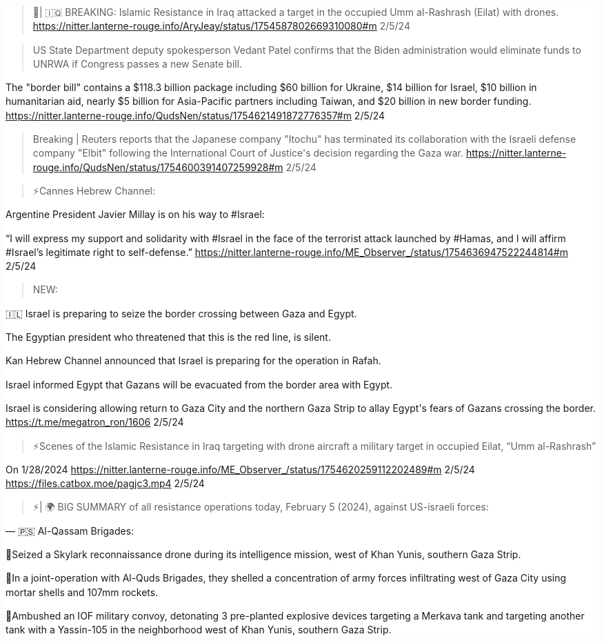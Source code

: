 >🚨| 🇮🇶 BREAKING: Islamic Resistance in Iraq attacked a target in the occupied Umm al-Rashrash (Eilat) with drones.
https://nitter.lanterne-rouge.info/AryJeay/status/1754587802669310080#m  2/5/24

>US State Department deputy spokesperson Vedant Patel confirms that the Biden administration would eliminate funds to UNRWA if Congress passes a new Senate bill.

The "border bill" contains a $118.3 billion package including $60 billion for Ukraine, $14 billion for Israel, $10 billion in humanitarian aid, nearly $5 billion for Asia-Pacific partners including Taiwan, and $20 billion in new border funding.
https://nitter.lanterne-rouge.info/QudsNen/status/1754621491872776357#m  2/5/24

>Breaking | Reuters reports that the Japanese company "Itochu" has terminated its collaboration with the Israeli defense company "Elbit" following the International Court of Justice's decision regarding the Gaza war.
https://nitter.lanterne-rouge.info/QudsNen/status/1754600391407259928#m  2/5/24

>⚡️Cannes Hebrew Channel:

 Argentine President Javier Millay is on his way to #Israel:

 “I will express my support and solidarity with #Israel in the face of the terrorist attack launched by #Hamas, and I will affirm #Israel’s legitimate right to self-defense.”
https://nitter.lanterne-rouge.info/ME_Observer_/status/1754636947522244814#m  2/5/24

>NEW:

 🇮🇱 Israel is preparing to seize the border crossing between Gaza and Egypt.

The Egyptian president who threatened that this is the red line, is silent.

Kan Hebrew Channel announced that Israel is preparing for the operation in Rafah.

Israel informed Egypt that Gazans will be evacuated from the border area with Egypt.

Israel is considering allowing return to Gaza City and the northern Gaza Strip to allay Egypt's fears of Gazans crossing the border.
https://t.me/megatron_ron/1606  2/5/24

>⚡️Scenes of the Islamic Resistance in Iraq targeting with drone aircraft a military target in occupied Eilat, “Umm al-Rashrash”

On 1/28/2024
https://nitter.lanterne-rouge.info/ME_Observer_/status/1754620259112202489#m  2/5/24
https://files.catbox.moe/pagjc3.mp4  2/5/24

>⚡️| 🌍 BIG SUMMARY of all resistance operations today, February 5 (2024), against US-israeli forces:

— 🇵🇸 Al-Qassam Brigades:

🔻Seized a Skylark reconnaissance drone during its intelligence mission, west of Khan Yunis, southern Gaza Strip.

🔻In a joint-operation with Al-Quds Brigades, they shelled a concentration of army forces infiltrating west of Gaza City using mortar shells and 107mm rockets.

🔻Ambushed an IOF military convoy, detonating 3 pre-planted explosive devices targeting a Merkava tank and targeting another tank with a Yassin-105 in the neighborhood west of Khan Yunis, southern Gaza Strip.

